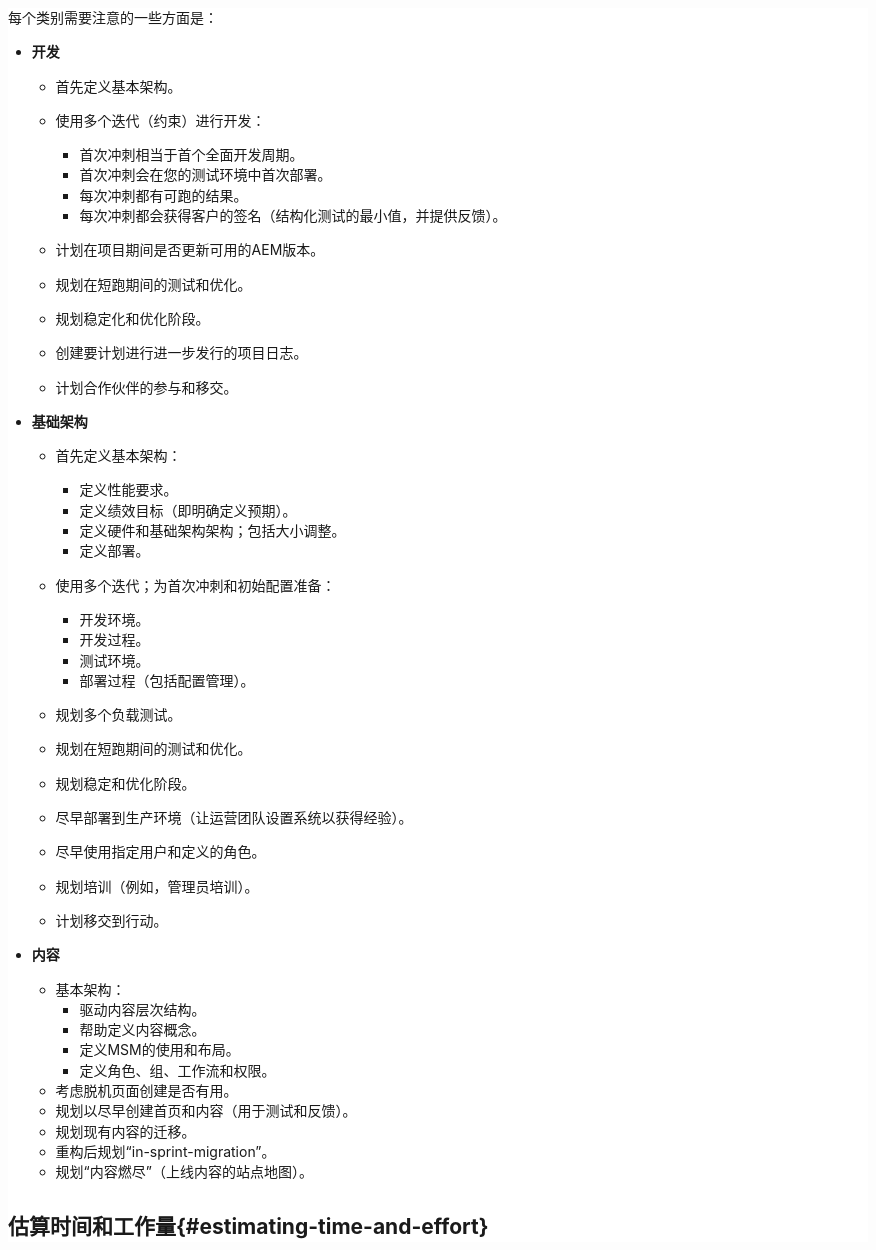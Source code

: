 每个类别需要注意的一些方面是：

* **开发**

   * 首先定义基本架构。
   * 使用多个迭代（约束）进行开发：

      * 首次冲刺相当于首个全面开发周期。
      * 首次冲刺会在您的测试环境中首次部署。
      * 每次冲刺都有可跑的结果。
      * 每次冲刺都会获得客户的签名（结构化测试的最小值，并提供反馈）。
   * 计划在项目期间是否更新可用的AEM版本。
   * 规划在短跑期间的测试和优化。
   * 规划稳定化和优化阶段。
   * 创建要计划进行进一步发行的项目日志。
   * 计划合作伙伴的参与和移交。


* **基础架构**

   * 首先定义基本架构：

      * 定义性能要求。
      * 定义绩效目标（即明确定义预期）。
      * 定义硬件和基础架构架构；包括大小调整。
      * 定义部署。
   * 使用多个迭代；为首次冲刺和初始配置准备：

      * 开发环境。
      * 开发过程。
      * 测试环境。
      * 部署过程（包括配置管理）。
   * 规划多个负载测试。
   * 规划在短跑期间的测试和优化。
   * 规划稳定和优化阶段。
   * 尽早部署到生产环境（让运营团队设置系统以获得经验）。
   * 尽早使用指定用户和定义的角色。
   * 规划培训（例如，管理员培训）。
   * 计划移交到行动。



* **内容**

   * 基本架构：
      * 驱动内容层次结构。
      * 帮助定义内容概念。
      * 定义MSM的使用和布局。
      * 定义角色、组、工作流和权限。
   * 考虑脱机页面创建是否有用。
   * 规划以尽早创建首页和内容（用于测试和反馈）。
   * 规划现有内容的迁移。
   * 重构后规划“in-sprint-migration”。
   * 规划“内容燃尽”（上线内容的站点地图）。

## 估算时间和工作量{#estimating-time-and-effort}
